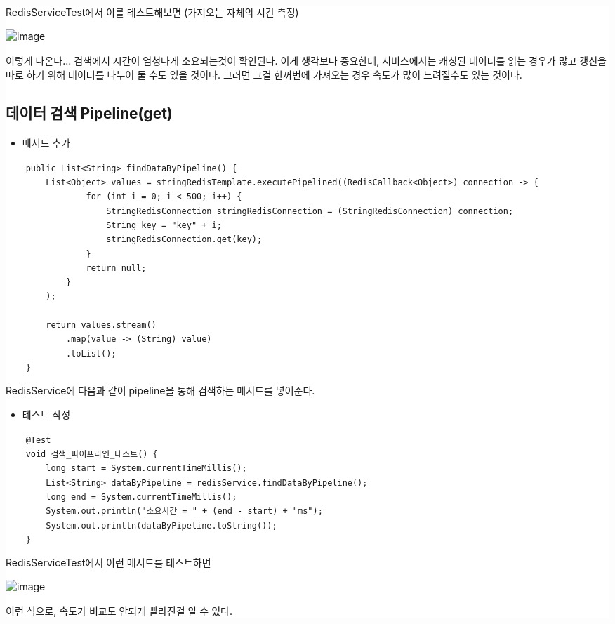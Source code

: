 RedisServiceTest에서 이를 테스트해보면 (가져오는 자체의 시간 측정)

![image](https://github.com/RyooChan/TIL/assets/53744363/2c37da31-dcf2-4163-900c-e5662a0e3cf4)


이렇게 나온다...
검색에서 시간이 엄청나게 소요되는것이 확인된다.
이게 생각보다 중요한데, 서비스에서는 캐싱된 데이터를 읽는 경우가 많고 갱신을 따로 하기 위해 데이터를 나누어 둘 수도 있을 것이다.
그러면 그걸 한꺼번에 가져오는 경우 속도가 많이 느려질수도 있는 것이다.


## 데이터 검색 Pipeline(get)

* 메서드 추가

```
    public List<String> findDataByPipeline() {
        List<Object> values = stringRedisTemplate.executePipelined((RedisCallback<Object>) connection -> {
                for (int i = 0; i < 500; i++) {
                    StringRedisConnection stringRedisConnection = (StringRedisConnection) connection;
                    String key = "key" + i;
                    stringRedisConnection.get(key);
                }
                return null;
            }
        );

        return values.stream()
            .map(value -> (String) value)
            .toList();
    }
```

RedisService에 다음과 같이 pipeline을 통해 검색하는 메서드를 넣어준다.

* 테스트 작성

```
    @Test
    void 검색_파이프라인_테스트() {
        long start = System.currentTimeMillis();
        List<String> dataByPipeline = redisService.findDataByPipeline();
        long end = System.currentTimeMillis();
        System.out.println("소요시간 = " + (end - start) + "ms");
        System.out.println(dataByPipeline.toString());
    }
```

RedisServiceTest에서 이런 메서드를 테스트하면

![image](https://github.com/RyooChan/TIL/assets/53744363/281976dc-d09e-4d28-b095-e6ec4bb1afe3)


이런 식으로, 속도가 비교도 안되게 빨라진걸 알 수 있다.
